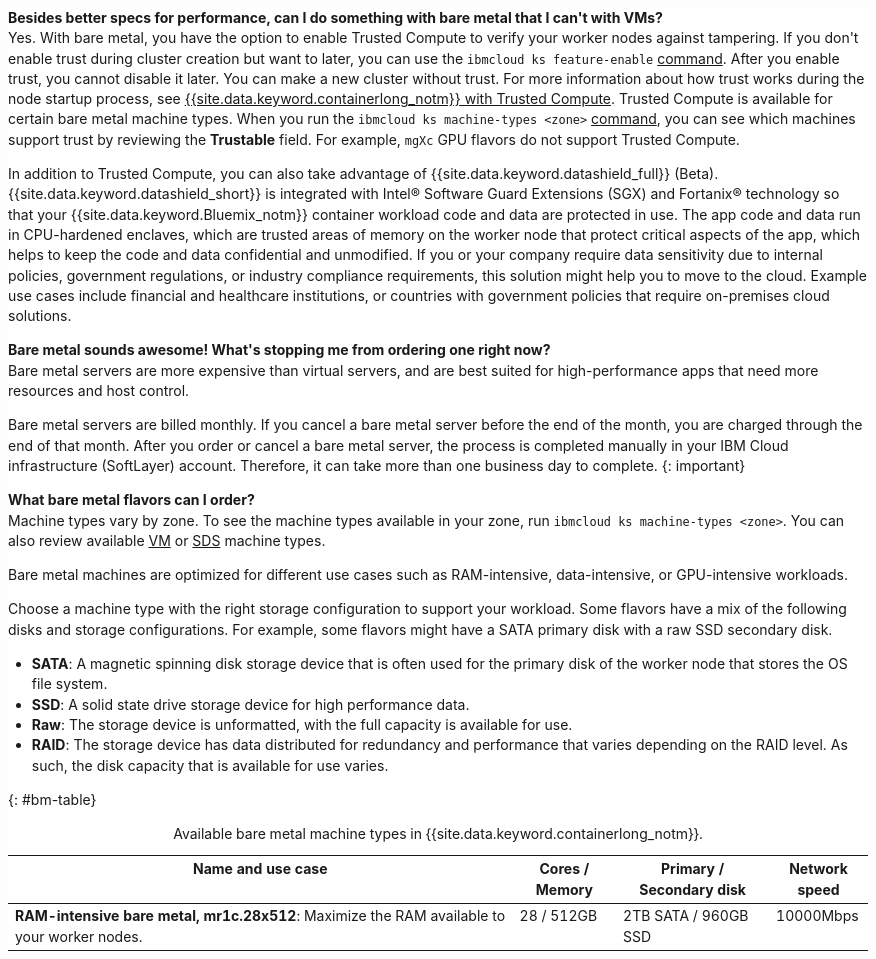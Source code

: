 **Besides better specs for performance, can I do something with bare metal that I can't with VMs?**</br>
Yes. With bare metal, you have the option to enable Trusted Compute to verify your worker nodes against tampering. If you don't enable trust during cluster creation but want to later, you can use the `ibmcloud ks feature-enable` [command](/docs/containers?topic=containers-cs_cli_reference#cs_cluster_feature_enable). After you enable trust, you cannot disable it later. You can make a new cluster without trust. For more information about how trust works during the node startup process, see [{{site.data.keyword.containerlong_notm}} with Trusted Compute](/docs/containers?topic=containers-security#trusted_compute). Trusted Compute is available for certain bare metal machine types. When you run the `ibmcloud ks machine-types <zone>` [command](/docs/containers?topic=containers-cs_cli_reference#cs_machine_types), you can see which machines support trust by reviewing the **Trustable** field. For example, `mgXc` GPU flavors do not support Trusted Compute.

In addition to Trusted Compute, you can also take advantage of {{site.data.keyword.datashield_full}} (Beta). {{site.data.keyword.datashield_short}} is integrated with Intel® Software Guard Extensions (SGX) and Fortanix® technology so that your {{site.data.keyword.Bluemix_notm}} container workload code and data are protected in use. The app code and data run in CPU-hardened enclaves, which are trusted areas of memory on the worker node that protect critical aspects of the app, which helps to keep the code and data confidential and unmodified. If you or your company require data sensitivity due to internal policies, government regulations, or industry compliance requirements, this solution might help you to move to the cloud. Example use cases include financial and healthcare institutions, or countries with government policies that require on-premises cloud solutions.

**Bare metal sounds awesome! What's stopping me from ordering one right now?**</br>
Bare metal servers are more expensive than virtual servers, and are best suited for high-performance apps that need more resources and host control.

Bare metal servers are billed monthly. If you cancel a bare metal server before the end of the month, you are charged through the end of that month. After you order or cancel a bare metal server, the process is completed manually in your IBM Cloud infrastructure (SoftLayer) account. Therefore, it can take more than one business day to complete.
{: important}

**What bare metal flavors can I order?**</br>
Machine types vary by zone. To see the machine types available in your zone, run `ibmcloud ks machine-types <zone>`. You can also review available [VM](#vm) or [SDS](#sds) machine types.

Bare metal machines are optimized for different use cases such as RAM-intensive, data-intensive, or GPU-intensive workloads.

Choose a machine type with the right storage configuration to support your workload. Some flavors have a mix of the following disks and storage configurations. For example, some flavors might have a SATA primary disk with a raw SSD secondary disk.

* **SATA**: A magnetic spinning disk storage device that is often used for the primary disk of the worker node that stores the OS file system.
* **SSD**: A solid state drive storage device for high performance data.
* **Raw**: The storage device is unformatted, with the full capacity is available for use.
* **RAID**: The storage device has data distributed for redundancy and performance that varies depending on the RAID level. As such, the disk capacity that is available for use varies.


{: #bm-table}
<table>
<caption>Available bare metal machine types in {{site.data.keyword.containerlong_notm}}.</caption>
<thead>
<th>Name and use case</th>
<th>Cores / Memory</th>
<th>Primary / Secondary disk</th>
<th>Network speed</th>
</thead>
<tbody>
<tr>
<td><strong>RAM-intensive bare metal, mr1c.28x512</strong>: Maximize the RAM available to your worker nodes.</td>
<td>28 / 512GB</td>
<td>2TB SATA / 960GB SSD</td>
<td>10000Mbps</td>